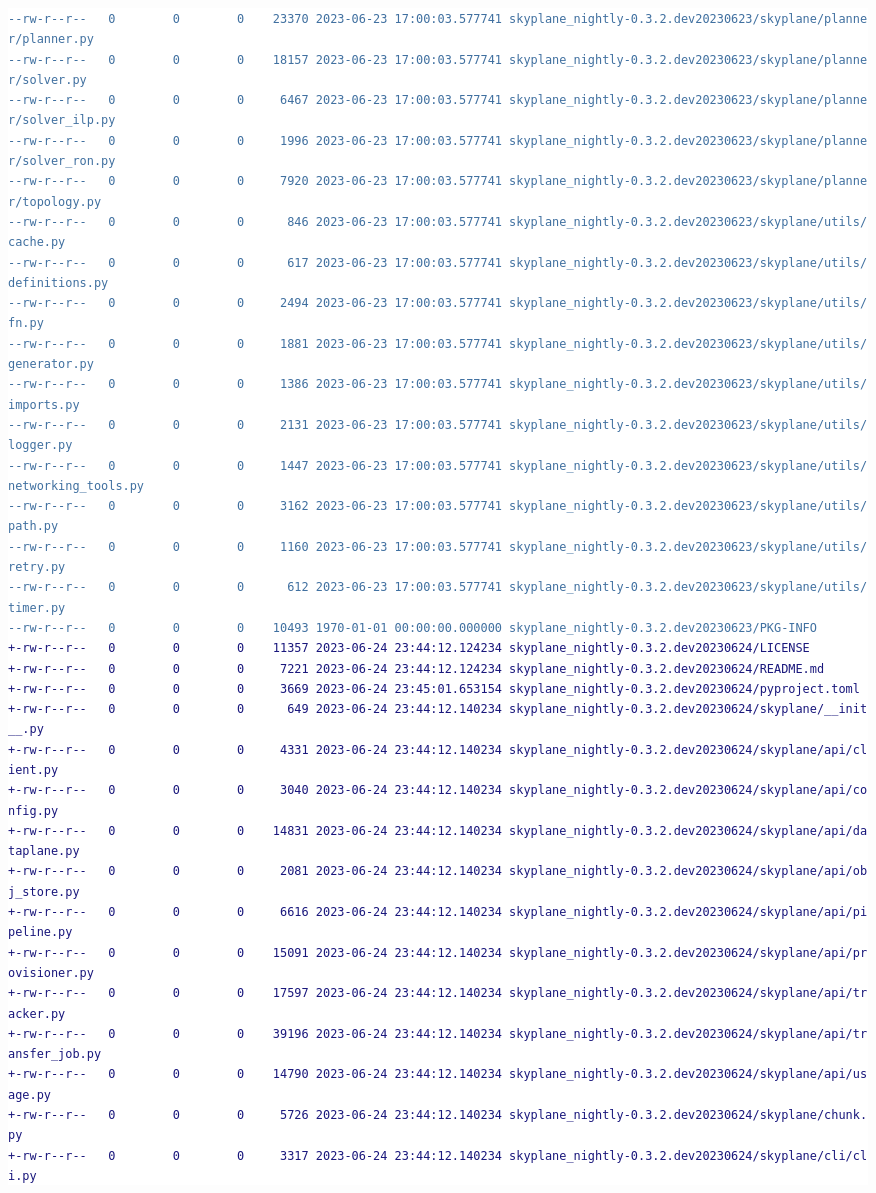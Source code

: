 ```diff
--rw-r--r--   0        0        0    23370 2023-06-23 17:00:03.577741 skyplane_nightly-0.3.2.dev20230623/skyplane/planner/planner.py
--rw-r--r--   0        0        0    18157 2023-06-23 17:00:03.577741 skyplane_nightly-0.3.2.dev20230623/skyplane/planner/solver.py
--rw-r--r--   0        0        0     6467 2023-06-23 17:00:03.577741 skyplane_nightly-0.3.2.dev20230623/skyplane/planner/solver_ilp.py
--rw-r--r--   0        0        0     1996 2023-06-23 17:00:03.577741 skyplane_nightly-0.3.2.dev20230623/skyplane/planner/solver_ron.py
--rw-r--r--   0        0        0     7920 2023-06-23 17:00:03.577741 skyplane_nightly-0.3.2.dev20230623/skyplane/planner/topology.py
--rw-r--r--   0        0        0      846 2023-06-23 17:00:03.577741 skyplane_nightly-0.3.2.dev20230623/skyplane/utils/cache.py
--rw-r--r--   0        0        0      617 2023-06-23 17:00:03.577741 skyplane_nightly-0.3.2.dev20230623/skyplane/utils/definitions.py
--rw-r--r--   0        0        0     2494 2023-06-23 17:00:03.577741 skyplane_nightly-0.3.2.dev20230623/skyplane/utils/fn.py
--rw-r--r--   0        0        0     1881 2023-06-23 17:00:03.577741 skyplane_nightly-0.3.2.dev20230623/skyplane/utils/generator.py
--rw-r--r--   0        0        0     1386 2023-06-23 17:00:03.577741 skyplane_nightly-0.3.2.dev20230623/skyplane/utils/imports.py
--rw-r--r--   0        0        0     2131 2023-06-23 17:00:03.577741 skyplane_nightly-0.3.2.dev20230623/skyplane/utils/logger.py
--rw-r--r--   0        0        0     1447 2023-06-23 17:00:03.577741 skyplane_nightly-0.3.2.dev20230623/skyplane/utils/networking_tools.py
--rw-r--r--   0        0        0     3162 2023-06-23 17:00:03.577741 skyplane_nightly-0.3.2.dev20230623/skyplane/utils/path.py
--rw-r--r--   0        0        0     1160 2023-06-23 17:00:03.577741 skyplane_nightly-0.3.2.dev20230623/skyplane/utils/retry.py
--rw-r--r--   0        0        0      612 2023-06-23 17:00:03.577741 skyplane_nightly-0.3.2.dev20230623/skyplane/utils/timer.py
--rw-r--r--   0        0        0    10493 1970-01-01 00:00:00.000000 skyplane_nightly-0.3.2.dev20230623/PKG-INFO
+-rw-r--r--   0        0        0    11357 2023-06-24 23:44:12.124234 skyplane_nightly-0.3.2.dev20230624/LICENSE
+-rw-r--r--   0        0        0     7221 2023-06-24 23:44:12.124234 skyplane_nightly-0.3.2.dev20230624/README.md
+-rw-r--r--   0        0        0     3669 2023-06-24 23:45:01.653154 skyplane_nightly-0.3.2.dev20230624/pyproject.toml
+-rw-r--r--   0        0        0      649 2023-06-24 23:44:12.140234 skyplane_nightly-0.3.2.dev20230624/skyplane/__init__.py
+-rw-r--r--   0        0        0     4331 2023-06-24 23:44:12.140234 skyplane_nightly-0.3.2.dev20230624/skyplane/api/client.py
+-rw-r--r--   0        0        0     3040 2023-06-24 23:44:12.140234 skyplane_nightly-0.3.2.dev20230624/skyplane/api/config.py
+-rw-r--r--   0        0        0    14831 2023-06-24 23:44:12.140234 skyplane_nightly-0.3.2.dev20230624/skyplane/api/dataplane.py
+-rw-r--r--   0        0        0     2081 2023-06-24 23:44:12.140234 skyplane_nightly-0.3.2.dev20230624/skyplane/api/obj_store.py
+-rw-r--r--   0        0        0     6616 2023-06-24 23:44:12.140234 skyplane_nightly-0.3.2.dev20230624/skyplane/api/pipeline.py
+-rw-r--r--   0        0        0    15091 2023-06-24 23:44:12.140234 skyplane_nightly-0.3.2.dev20230624/skyplane/api/provisioner.py
+-rw-r--r--   0        0        0    17597 2023-06-24 23:44:12.140234 skyplane_nightly-0.3.2.dev20230624/skyplane/api/tracker.py
+-rw-r--r--   0        0        0    39196 2023-06-24 23:44:12.140234 skyplane_nightly-0.3.2.dev20230624/skyplane/api/transfer_job.py
+-rw-r--r--   0        0        0    14790 2023-06-24 23:44:12.140234 skyplane_nightly-0.3.2.dev20230624/skyplane/api/usage.py
+-rw-r--r--   0        0        0     5726 2023-06-24 23:44:12.140234 skyplane_nightly-0.3.2.dev20230624/skyplane/chunk.py
+-rw-r--r--   0        0        0     3317 2023-06-24 23:44:12.140234 skyplane_nightly-0.3.2.dev20230624/skyplane/cli/cli.py
```